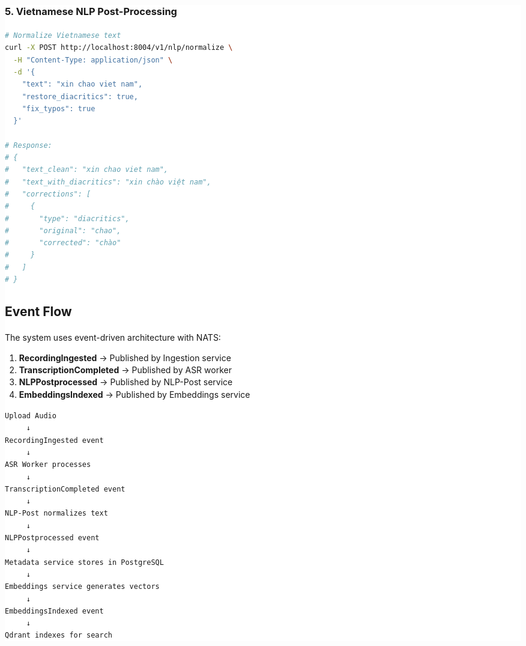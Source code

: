 ### 5. Vietnamese NLP Post-Processing

```bash
# Normalize Vietnamese text
curl -X POST http://localhost:8004/v1/nlp/normalize \
  -H "Content-Type: application/json" \
  -d '{
    "text": "xin chao viet nam",
    "restore_diacritics": true,
    "fix_typos": true
  }'

# Response:
# {
#   "text_clean": "xin chao viet nam",
#   "text_with_diacritics": "xin chào việt nam",
#   "corrections": [
#     {
#       "type": "diacritics",
#       "original": "chao",
#       "corrected": "chào"
#     }
#   ]
# }
```

## Event Flow

The system uses event-driven architecture with NATS:

1. **RecordingIngested** → Published by Ingestion service
2. **TranscriptionCompleted** → Published by ASR worker
3. **NLPPostprocessed** → Published by NLP-Post service
4. **EmbeddingsIndexed** → Published by Embeddings service

```
Upload Audio
     ↓
RecordingIngested event
     ↓
ASR Worker processes
     ↓
TranscriptionCompleted event
     ↓
NLP-Post normalizes text
     ↓
NLPPostprocessed event
     ↓
Metadata service stores in PostgreSQL
     ↓
Embeddings service generates vectors
     ↓
EmbeddingsIndexed event
     ↓
Qdrant indexes for search
```
